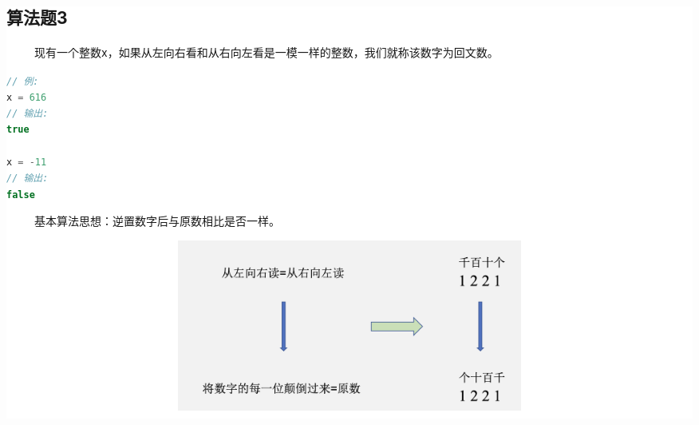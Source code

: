 ## 算法题3

&emsp;&emsp;&ensp;现有一个整数x，如果从左向右看和从右向左看是一模一样的整数，我们就称该数字为回文数。

```c
// 例:
x = 616 
// 输出:
true

x = -11 
// 输出:
false
```

&emsp;&emsp;&ensp;基本算法思想：逆置数字后与原数相比是否一样。

<div style=" margin: 0 auto; max-width: 50%;">
<img src="image-7.png" alt="Alt text" style="margin-top: 0; margin-bottom: 10px;" align="center">
</div>

<div style=" margin: 0 auto; max-width: 50%;">